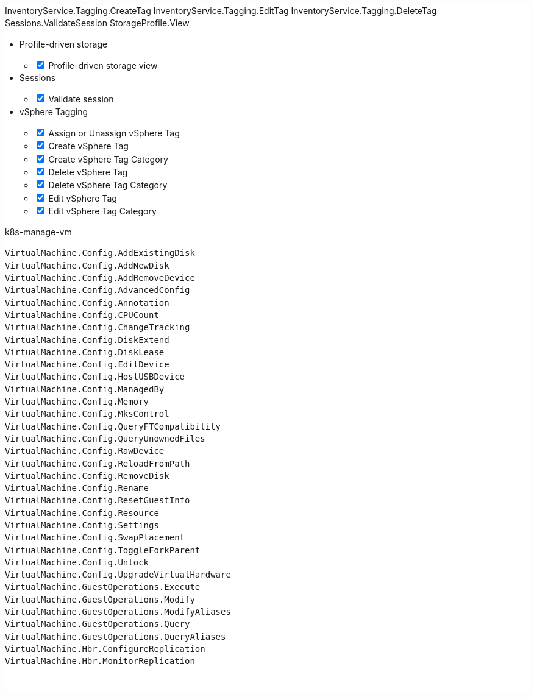 InventoryService.Tagging.CreateTag
InventoryService.Tagging.EditTag
InventoryService.Tagging.DeleteTag
Sessions.ValidateSession
StorageProfile.View
</pre></td>
<td style="white-space:nowrap;"><ul><li>Profile-driven storage</li>
      <ul><li><input type="checkbox" onclick="return false;" checked />
            <label>Profile-driven storage view</label></li></ul>
        <li>Sessions</li>
        <ul><li><input type="checkbox" onclick="return false;" checked />
            <label>Validate session</label></li></ul>
        <li>vSphere Tagging</li>
        <ul><li><input type="checkbox" onclick="return false;" checked />
            <label>Assign or Unassign vSphere Tag</label></li>
          <li><input type="checkbox" onclick="return false;" checked />
            <label>Create vSphere Tag</label></li>
          <li><input type="checkbox" onclick="return false;" checked />
            <label>Create vSphere Tag Category</label></li>
          <li><input type="checkbox" onclick="return false;" checked />
            <label>Delete vSphere Tag</label></li>
          <li><input type="checkbox" onclick="return false;" checked />
            <label>Delete vSphere Tag Category</label></li>
          <li><input type="checkbox" onclick="return false;" checked />
            <label>Edit vSphere Tag</label></li>
          <li><input type="checkbox" onclick="return false;" checked />
            <label>Edit vSphere Tag Category</label></li></ul>
        </ul></td></tr>
<tr><td>k8s-manage-vm</td>
<td><pre>
VirtualMachine.Config.AddExistingDisk
VirtualMachine.Config.AddNewDisk
VirtualMachine.Config.AddRemoveDevice
VirtualMachine.Config.AdvancedConfig
VirtualMachine.Config.Annotation
VirtualMachine.Config.CPUCount
VirtualMachine.Config.ChangeTracking
VirtualMachine.Config.DiskExtend
VirtualMachine.Config.DiskLease
VirtualMachine.Config.EditDevice
VirtualMachine.Config.HostUSBDevice
VirtualMachine.Config.ManagedBy
VirtualMachine.Config.Memory
VirtualMachine.Config.MksControl
VirtualMachine.Config.QueryFTCompatibility
VirtualMachine.Config.QueryUnownedFiles
VirtualMachine.Config.RawDevice
VirtualMachine.Config.ReloadFromPath
VirtualMachine.Config.RemoveDisk
VirtualMachine.Config.Rename
VirtualMachine.Config.ResetGuestInfo
VirtualMachine.Config.Resource
VirtualMachine.Config.Settings
VirtualMachine.Config.SwapPlacement
VirtualMachine.Config.ToggleForkParent
VirtualMachine.Config.Unlock
VirtualMachine.Config.UpgradeVirtualHardware
VirtualMachine.GuestOperations.Execute
VirtualMachine.GuestOperations.Modify
VirtualMachine.GuestOperations.ModifyAliases
VirtualMachine.GuestOperations.Query
VirtualMachine.GuestOperations.QueryAliases
VirtualMachine.Hbr.ConfigureReplication
VirtualMachine.Hbr.MonitorReplication